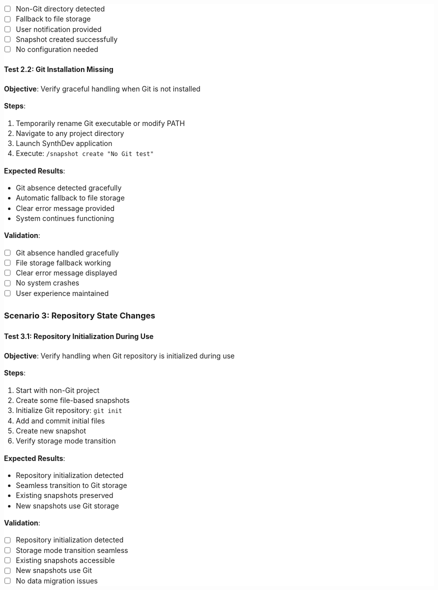- [ ] Non-Git directory detected
- [ ] Fallback to file storage
- [ ] User notification provided
- [ ] Snapshot created successfully
- [ ] No configuration needed

#### Test 2.2: Git Installation Missing

**Objective**: Verify graceful handling when Git is not installed

**Steps**:

1. Temporarily rename Git executable or modify PATH
2. Navigate to any project directory
3. Launch SynthDev application
4. Execute: `/snapshot create "No Git test"`

**Expected Results**:

- Git absence detected gracefully
- Automatic fallback to file storage
- Clear error message provided
- System continues functioning

**Validation**:

- [ ] Git absence handled gracefully
- [ ] File storage fallback working
- [ ] Clear error message displayed
- [ ] No system crashes
- [ ] User experience maintained

### Scenario 3: Repository State Changes

#### Test 3.1: Repository Initialization During Use

**Objective**: Verify handling when Git repository is initialized during use

**Steps**:

1. Start with non-Git project
2. Create some file-based snapshots
3. Initialize Git repository: `git init`
4. Add and commit initial files
5. Create new snapshot
6. Verify storage mode transition

**Expected Results**:

- Repository initialization detected
- Seamless transition to Git storage
- Existing snapshots preserved
- New snapshots use Git storage

**Validation**:

- [ ] Repository initialization detected
- [ ] Storage mode transition seamless
- [ ] Existing snapshots accessible
- [ ] New snapshots use Git
- [ ] No data migration issues
